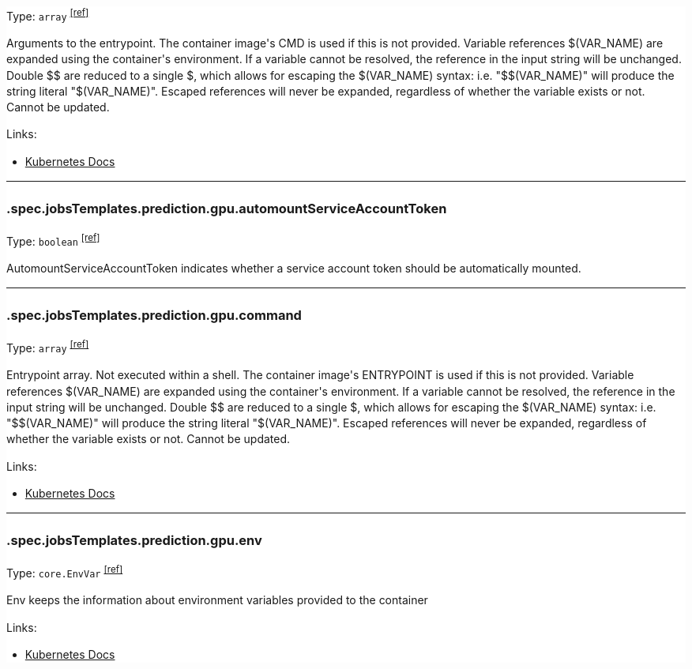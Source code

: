 Type: `array` <sup>[\[ref\]](https://github.com/arangodb/kube-arangodb/blob/1.2.42/pkg/apis/scheduler/v1beta1/container/resources/core.go#L50)</sup>

Arguments to the entrypoint.
The container image's CMD is used if this is not provided.
Variable references $(VAR_NAME) are expanded using the container's environment. If a variable
cannot be resolved, the reference in the input string will be unchanged. Double $$ are reduced
to a single $, which allows for escaping the $(VAR_NAME) syntax: i.e. "$$(VAR_NAME)" will
produce the string literal "$(VAR_NAME)". Escaped references will never be expanded, regardless
of whether the variable exists or not. Cannot be updated.

Links:
* [Kubernetes Docs](https://kubernetes.io/docs/tasks/inject-data-application/define-command-argument-container/#running-a-command-in-a-shell)

***

### .spec.jobsTemplates.prediction.gpu.automountServiceAccountToken

Type: `boolean` <sup>[\[ref\]](https://github.com/arangodb/kube-arangodb/blob/1.2.42/pkg/apis/scheduler/v1beta1/pod/resources/service_account.go#L38)</sup>

AutomountServiceAccountToken indicates whether a service account token should be automatically mounted.

***

### .spec.jobsTemplates.prediction.gpu.command

Type: `array` <sup>[\[ref\]](https://github.com/arangodb/kube-arangodb/blob/1.2.42/pkg/apis/scheduler/v1beta1/container/resources/core.go#L40)</sup>

Entrypoint array. Not executed within a shell.
The container image's ENTRYPOINT is used if this is not provided.
Variable references $(VAR_NAME) are expanded using the container's environment. If a variable
cannot be resolved, the reference in the input string will be unchanged. Double $$ are reduced
to a single $, which allows for escaping the $(VAR_NAME) syntax: i.e. "$$(VAR_NAME)" will
produce the string literal "$(VAR_NAME)". Escaped references will never be expanded, regardless
of whether the variable exists or not. Cannot be updated.

Links:
* [Kubernetes Docs](https://kubernetes.io/docs/tasks/inject-data-application/define-command-argument-container/#running-a-command-in-a-shell)

***

### .spec.jobsTemplates.prediction.gpu.env

Type: `core.EnvVar` <sup>[\[ref\]](https://github.com/arangodb/kube-arangodb/blob/1.2.42/pkg/apis/scheduler/v1beta1/container/resources/environments.go#L36)</sup>

Env keeps the information about environment variables provided to the container

Links:
* [Kubernetes Docs](https://kubernetes.io/docs/reference/generated/kubernetes-api/v1.29/#envvar-v1-core)
